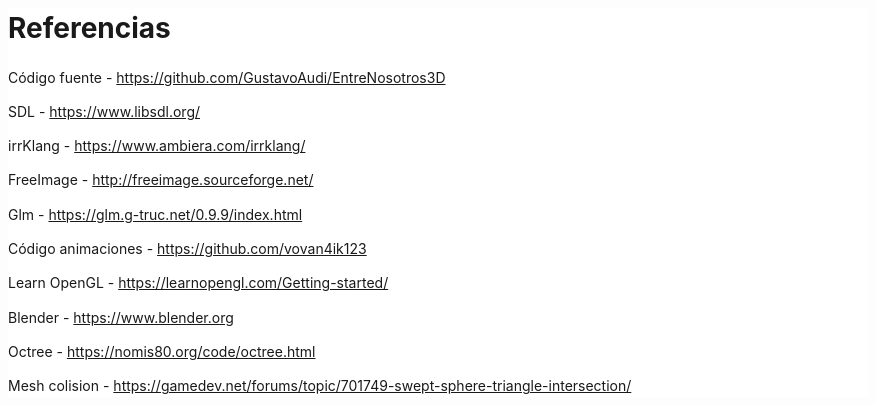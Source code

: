 # Referencias

Código fuente - https://github.com/GustavoAudi/EntreNosotros3D

SDL - https://www.libsdl.org/

irrKlang - https://www.ambiera.com/irrklang/

FreeImage - http://freeimage.sourceforge.net/

Glm - https://glm.g-truc.net/0.9.9/index.html

Código animaciones - https://github.com/vovan4ik123

Learn OpenGL - https://learnopengl.com/Getting-started/

Blender - https://www.blender.org

Octree - https://nomis80.org/code/octree.html

Mesh colision - https://gamedev.net/forums/topic/701749-swept-sphere-triangle-intersection/
